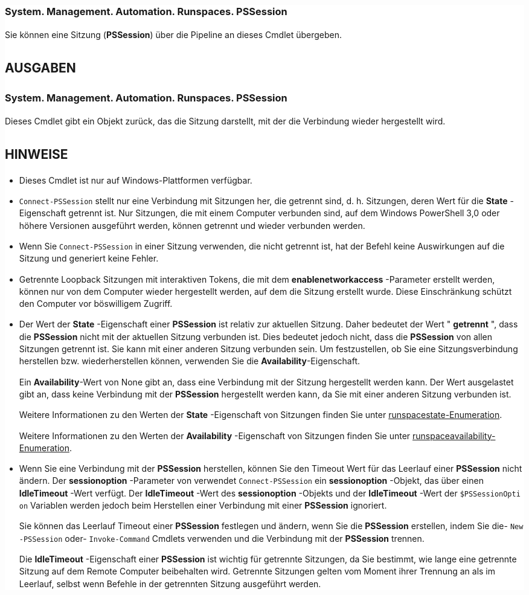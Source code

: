 ### System. Management. Automation. Runspaces. PSSession

Sie können eine Sitzung (**PSSession**) über die Pipeline an dieses Cmdlet übergeben.

## AUSGABEN

### System. Management. Automation. Runspaces. PSSession

Dieses Cmdlet gibt ein Objekt zurück, das die Sitzung darstellt, mit der die Verbindung wieder hergestellt wird.

## HINWEISE

- Dieses Cmdlet ist nur auf Windows-Plattformen verfügbar.

- `Connect-PSSession` stellt nur eine Verbindung mit Sitzungen her, die getrennt sind, d. h. Sitzungen, deren Wert für die **State** -Eigenschaft getrennt ist. Nur Sitzungen, die mit einem Computer verbunden sind, auf dem Windows PowerShell 3,0 oder höhere Versionen ausgeführt werden, können getrennt und wieder verbunden werden.

- Wenn Sie `Connect-PSSession` in einer Sitzung verwenden, die nicht getrennt ist, hat der Befehl keine Auswirkungen auf die Sitzung und generiert keine Fehler.

- Getrennte Loopback Sitzungen mit interaktiven Tokens, die mit dem **enablenetworkaccess** -Parameter erstellt werden, können nur von dem Computer wieder hergestellt werden, auf dem die Sitzung erstellt wurde. Diese Einschränkung schützt den Computer vor böswilligem Zugriff.

- Der Wert der **State** -Eigenschaft einer **PSSession** ist relativ zur aktuellen Sitzung.
  Daher bedeutet der Wert " **getrennt** ", dass die **PSSession** nicht mit der aktuellen Sitzung verbunden ist. Dies bedeutet jedoch nicht, dass die **PSSession** von allen Sitzungen getrennt ist. Sie kann mit einer anderen Sitzung verbunden sein. Um festzustellen, ob Sie eine Sitzungsverbindung herstellen bzw. wiederherstellen können, verwenden Sie die **Availability**-Eigenschaft.

  Ein **Availability**-Wert von None gibt an, dass eine Verbindung mit der Sitzung hergestellt werden kann. Der Wert ausgelastet gibt an, dass keine Verbindung mit der **PSSession** hergestellt werden kann, da Sie mit einer anderen Sitzung verbunden ist.

  Weitere Informationen zu den Werten der **State** -Eigenschaft von Sitzungen finden Sie unter [runspacestate-Enumeration](/dotnet/api/system.management.automation.runspaces.runspacestate).

  Weitere Informationen zu den Werten der **Availability** -Eigenschaft von Sitzungen finden Sie unter [runspaceavailability-Enumeration](/dotnet/api/system.management.automation.runspaces.runspaceavailability).

- Wenn Sie eine Verbindung mit der **PSSession** herstellen, können Sie den Timeout Wert für das Leerlauf einer **PSSession** nicht ändern. Der **sessionoption** -Parameter von verwendet `Connect-PSSession` ein **sessionoption** -Objekt, das über einen **IdleTimeout** -Wert verfügt. Der **IdleTimeout** -Wert des **sessionoption** -Objekts und der **IdleTimeout** -Wert der `$PSSessionOption` Variablen werden jedoch beim Herstellen einer Verbindung mit einer **PSSession** ignoriert.

  Sie können das Leerlauf Timeout einer **PSSession** festlegen und ändern, wenn Sie die **PSSession** erstellen, indem Sie die- `New-PSSession` oder- `Invoke-Command` Cmdlets verwenden und die Verbindung mit der **PSSession** trennen.

  Die **IdleTimeout** -Eigenschaft einer **PSSession** ist wichtig für getrennte Sitzungen, da Sie bestimmt, wie lange eine getrennte Sitzung auf dem Remote Computer beibehalten wird. Getrennte Sitzungen gelten vom Moment ihrer Trennung an als im Leerlauf, selbst wenn Befehle in der getrennten Sitzung ausgeführt werden.

